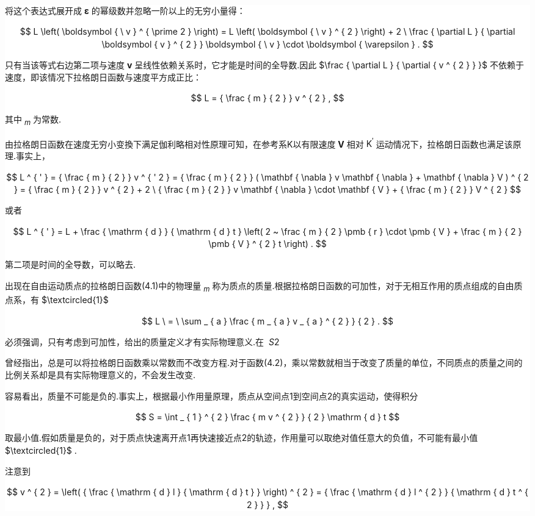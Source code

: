 将这个表达式展开成 $\pmb { \varepsilon }$ 的幂级数并忽略一阶以上的无穷小量得：

$$
L \left( \boldsymbol { \ v } ^ { \prime 2 } \right) = L \left( \boldsymbol { \ v } ^ { 2 } \right) + 2 \ \frac { \partial L } { \partial \boldsymbol { v } ^ { 2 } } \boldsymbol { \ v } \cdot \boldsymbol { \varepsilon } .
$$

只有当该等式右边第二项与速度 $\pmb { v }$ 呈线性依赖关系时，它才能是时间的全导数.因此 $\frac { \partial L } { \partial { v ^ { 2 } } }$ 不依赖于速度，即该情况下拉格朗日函数与速度平方成正比：

$$
L = { \frac { m } { 2 } } v ^ { 2 } ,
$$

其中 $_ m$ 为常数.

由拉格朗日函数在速度无穷小变換下满足伽利略相对性原理可知，在参考系K以有限速度 $\mathbf { V }$ 相对 $\mathrm { K } ^ { \prime }$ 运动情况下，拉格朗日函数也满足该原理.事实上，

$$
L ^ { ' } = { \frac { m } { 2 } } v ^ { ' 2 } = { \frac { m } { 2 } } ( \mathbf { \nabla } v \mathbf { \nabla } + \mathbf { \nabla } V ) ^ { 2 } = { \frac { m } { 2 } } v ^ { 2 } + 2 \ { \frac { m } { 2 } } v \mathbf { \nabla } \cdot \mathbf { V } + { \frac { m } { 2 } } V ^ { 2 }
$$

或者

$$
L ^ { ' } = L + \frac { \mathrm { d } } { \mathrm { d } t } \left( 2 ~ \frac { m } { 2 } \pmb { r } \cdot \pmb { V } + \frac { m } { 2 } \pmb { V } ^ { 2 } t \right) .
$$

第二项是时间的全导数，可以略去.

出现在自由运动质点的拉格朗日函数(4.1)中的物理量 $_ m$ 称为质点的质量.根据拉格朗日函数的可加性，对于无相互作用的质点组成的自由质点系，有 $\textcircled{1}$

$$
L \ = \ \sum _ { a } \frac { m _ { a } v _ { a } ^ { 2 } } { 2 } .
$$

必须强调，只有考虑到可加性，给出的质量定义才有实际物理意义.在 $\ S 2$

曾经指出，总是可以将拉格朗日函数乘以常数而不改变方程.对于函数(4.2)，乘以常数就相当于改变了质量的单位，不同质点的质量之间的比例关系却是具有实际物理意义的，不会发生改变.

容易看出，质量不可能是负的.事实上，根据最小作用量原理，质点从空间点1到空间点2的真实运动，使得积分

$$
S = \int _ { 1 } ^ { 2 } \frac { m v ^ { 2 } } { 2 } \mathrm { d } t
$$

取最小值.假如质量是负的，对于质点快速离开点1再快速接近点2的轨迹，作用量可以取绝对值任意大的负值，不可能有最小值 $\textcircled{1}$ .

注意到

$$
v ^ { 2 } = \left( { \frac { \mathrm { d } l } { \mathrm { d } t } } \right) ^ { 2 } = { \frac { \mathrm { d } l ^ { 2 } } { \mathrm { d } t ^ { 2 } } } ,
$$
